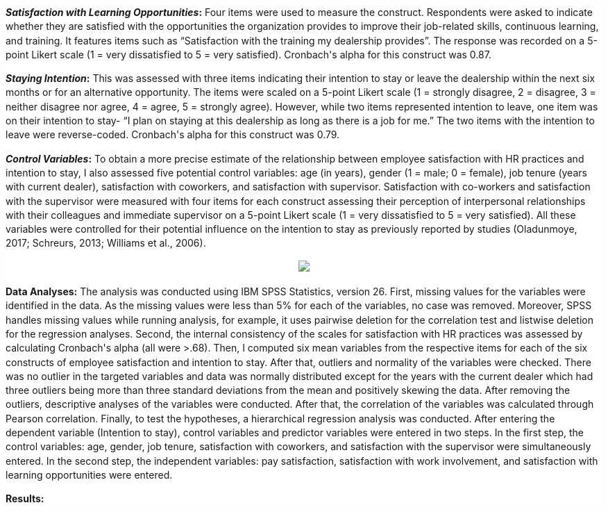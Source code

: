 <b>_Satisfaction with Learning Opportunities_:</b> 
Four items were used to measure the construct. Respondents were asked to indicate whether they are satisfied with the opportunities the organization provides to improve their job-related skills, continuous learning, and training. It features items such as “Satisfaction with the training my dealership provides”. The response was recorded on a 5-point Likert scale (1 = very dissatisfied to 5 = very satisfied). Cronbach's alpha for this construct was 0.87.

<b>_Staying Intention_:</b> 
This was assessed with three items indicating their intention to stay or leave the dealership within the next six months or for an alternative opportunity. The items were scaled on
a 5-point Likert scale (1 = strongly disagree, 2 = disagree, 3 = neither disagree nor agree, 4 = agree, 5 = strongly agree). However, while two items represented intention to leave, one item
was on their intention to stay- “I plan on staying at this dealership as long as there is a job for me.” The two items with the intention to leave were reverse-coded. Cronbach's alpha for this construct was 0.79.

<b>_Control Variables_:</b>
To obtain a more precise estimate of the relationship between employee satisfaction with HR practices and intention to stay, I also assessed five potential control variables: age (in years), gender (1 = male; 0 = female), job tenure (years with current dealer), satisfaction with coworkers, and satisfaction with supervisor. Satisfaction with co-workers and satisfaction with the supervisor were measured with four items for each construct assessing their perception of interpersonal relationships with their colleagues and immediate supervisor on a 5-point Likert scale (1 = very dissatisfied to 5 = very satisfied). All these variables were controlled for their potential influence on the intention to stay as previously reported by studies (Oladunmoye, 2017; Schreurs, 2013; Williams et al., 2006).

<p align="center">
<img src="https://github.com/user-attachments/assets/ca864495-7298-4dc2-ba16-9238110d16ff"/>
</p>

<b>Data Analyses:</b>
The analysis was conducted using IBM SPSS Statistics, version 26. First, missing values for the variables were identified in the data. As the missing values were less than 5% for each of
the variables, no case was removed. Moreover, SPSS handles missing values while running analysis, for example, it uses pairwise deletion for the correlation test and listwise deletion for
the regression analyses. Second, the internal consistency of the scales for satisfaction with HR practices was assessed by calculating Cronbach's alpha (all were >.68). Then, I computed six
mean variables from the respective items for each of the six constructs of employee satisfaction and intention to stay. After that, outliers and normality of the variables were checked. There was no outlier in the targeted variables and data was normally distributed except for the years with the current dealer which had three outliers being more than three standard deviations from the mean and positively skewing the data. After removing the outliers, descriptive analyses of the variables were conducted. After that, the correlation of the variables was calculated through Pearson correlation. Finally, to test the hypotheses, a hierarchical regression analysis was conducted. After entering the dependent variable (Intention to stay), control variables and predictor variables were entered in two steps. In the first step, the control variables: age, gender, job tenure, satisfaction with coworkers, and satisfaction with the supervisor were simultaneously entered. In the second step, the independent variables: pay satisfaction, satisfaction with work involvement, and satisfaction with learning opportunities were entered.

<b>Results:</b>  
